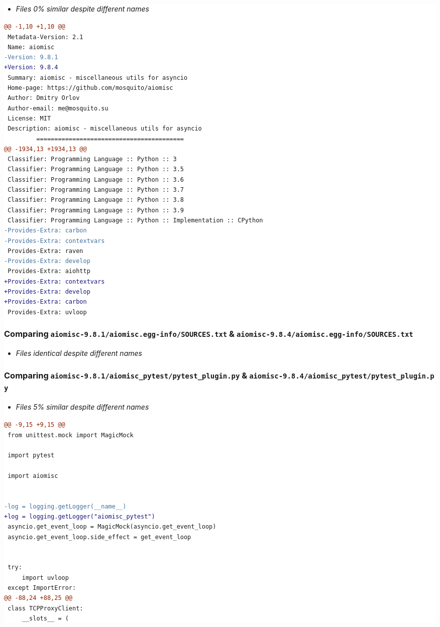  * *Files 0% similar despite different names*

```diff
@@ -1,10 +1,10 @@
 Metadata-Version: 2.1
 Name: aiomisc
-Version: 9.8.1
+Version: 9.8.4
 Summary: aiomisc - miscellaneous utils for asyncio
 Home-page: https://github.com/mosquito/aiomisc
 Author: Dmitry Orlov
 Author-email: me@mosquito.su
 License: MIT
 Description: aiomisc - miscellaneous utils for asyncio
         =========================================
@@ -1934,13 +1934,13 @@
 Classifier: Programming Language :: Python :: 3
 Classifier: Programming Language :: Python :: 3.5
 Classifier: Programming Language :: Python :: 3.6
 Classifier: Programming Language :: Python :: 3.7
 Classifier: Programming Language :: Python :: 3.8
 Classifier: Programming Language :: Python :: 3.9
 Classifier: Programming Language :: Python :: Implementation :: CPython
-Provides-Extra: carbon
-Provides-Extra: contextvars
 Provides-Extra: raven
-Provides-Extra: develop
 Provides-Extra: aiohttp
+Provides-Extra: contextvars
+Provides-Extra: develop
+Provides-Extra: carbon
 Provides-Extra: uvloop
```

### Comparing `aiomisc-9.8.1/aiomisc.egg-info/SOURCES.txt` & `aiomisc-9.8.4/aiomisc.egg-info/SOURCES.txt`

 * *Files identical despite different names*

### Comparing `aiomisc-9.8.1/aiomisc_pytest/pytest_plugin.py` & `aiomisc-9.8.4/aiomisc_pytest/pytest_plugin.py`

 * *Files 5% similar despite different names*

```diff
@@ -9,15 +9,15 @@
 from unittest.mock import MagicMock
 
 import pytest
 
 import aiomisc
 
 
-log = logging.getLogger(__name__)
+log = logging.getLogger("aiomisc_pytest")
 asyncio.get_event_loop = MagicMock(asyncio.get_event_loop)
 asyncio.get_event_loop.side_effect = get_event_loop
 
 
 try:
     import uvloop
 except ImportError:
@@ -88,24 +88,25 @@
 class TCPProxyClient:
     __slots__ = (
```